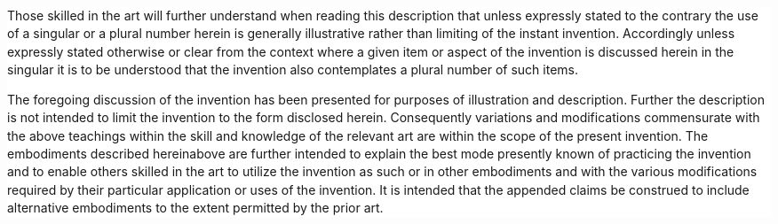 Those skilled in the art will further understand when reading this description that unless expressly stated to the contrary the use of a singular or a plural number herein is generally illustrative rather than limiting of the instant invention. Accordingly unless expressly stated otherwise or clear from the context where a given item or aspect of the invention is discussed herein in the singular it is to be understood that the invention also contemplates a plural number of such items.

The foregoing discussion of the invention has been presented for purposes of illustration and description. Further the description is not intended to limit the invention to the form disclosed herein. Consequently variations and modifications commensurate with the above teachings within the skill and knowledge of the relevant art are within the scope of the present invention. The embodiments described hereinabove are further intended to explain the best mode presently known of practicing the invention and to enable others skilled in the art to utilize the invention as such or in other embodiments and with the various modifications required by their particular application or uses of the invention. It is intended that the appended claims be construed to include alternative embodiments to the extent permitted by the prior art.


